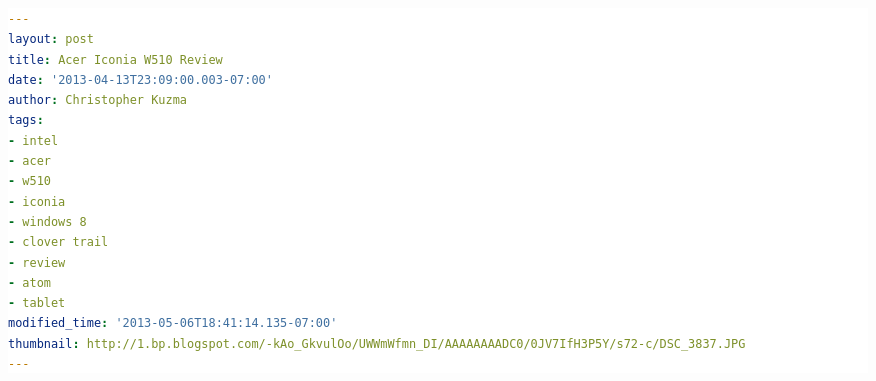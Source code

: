 ```yaml
---
layout: post
title: Acer Iconia W510 Review
date: '2013-04-13T23:09:00.003-07:00'
author: Christopher Kuzma
tags:
- intel
- acer
- w510
- iconia
- windows 8
- clover trail
- review
- atom
- tablet
modified_time: '2013-05-06T18:41:14.135-07:00'
thumbnail: http://1.bp.blogspot.com/-kAo_GkvulOo/UWWmWfmn_DI/AAAAAAAADC0/0JV7IfH3P5Y/s72-c/DSC_3837.JPG
---
```

